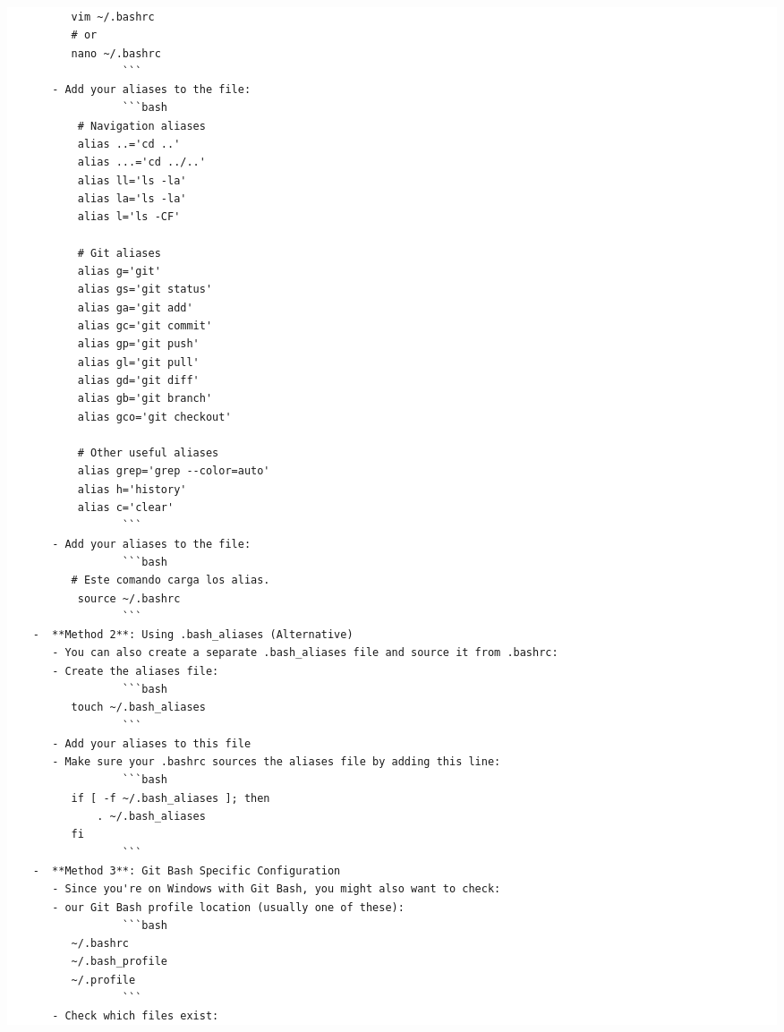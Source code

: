              vim ~/.bashrc
              # or
              nano ~/.bashrc
					  ```
           - Add your aliases to the file:
					  ```bash
               # Navigation aliases
               alias ..='cd ..'
               alias ...='cd ../..'
               alias ll='ls -la'
               alias la='ls -la'
               alias l='ls -CF'

               # Git aliases
               alias g='git'
               alias gs='git status'
               alias ga='git add'
               alias gc='git commit'
               alias gp='git push'
               alias gl='git pull'
               alias gd='git diff'
               alias gb='git branch'
               alias gco='git checkout'

               # Other useful aliases
               alias grep='grep --color=auto'
               alias h='history'
               alias c='clear'
					  ```
           - Add your aliases to the file:
					  ```bash
              # Este comando carga los alias.
               source ~/.bashrc
					  ```
        -  **Method 2**: Using .bash_aliases (Alternative)
           - You can also create a separate .bash_aliases file and source it from .bashrc:
           - Create the aliases file:
					  ```bash
              touch ~/.bash_aliases
					  ```
           - Add your aliases to this file
           - Make sure your .bashrc sources the aliases file by adding this line:
					  ```bash
              if [ -f ~/.bash_aliases ]; then
                  . ~/.bash_aliases
              fi
					  ```
        -  **Method 3**: Git Bash Specific Configuration
           - Since you're on Windows with Git Bash, you might also want to check:
           - our Git Bash profile location (usually one of these):
					  ```bash
              ~/.bashrc
              ~/.bash_profile
              ~/.profile
					  ```
           - Check which files exist: